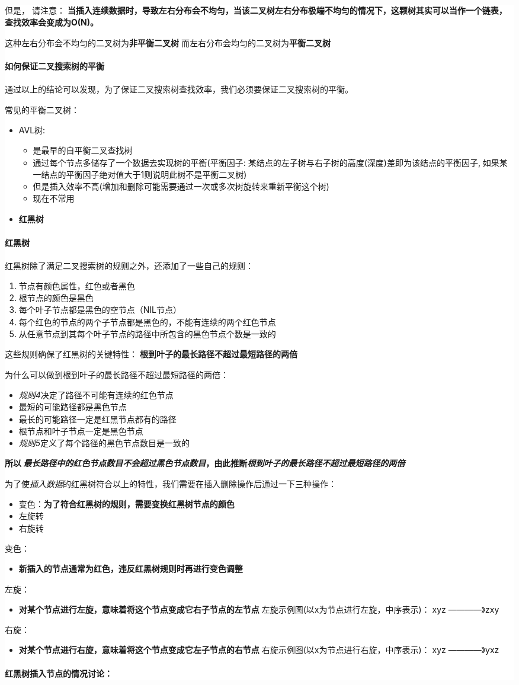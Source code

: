 但是， 请注意： **当插入连续数据时，导致左右分布会不均匀，当该二叉树左右分布极端不均匀的情况下，这颗树其实可以当作一个链表， 查找效率会变成为O(N)。**

这种左右分布会不均匀的二叉树为**非平衡二叉树** 而左右分布会均匀的二叉树为**平衡二叉树**

#### 如何保证二叉搜索树的平衡

通过以上的结论可以发现，为了保证二叉搜索树查找效率，我们必须要保证二叉搜索树的平衡。

常见的平衡二叉树：

* AVL树: 
    * 是最早的自平衡二叉查找树
    * 通过每个节点多储存了一个数据去实现树的平衡(平衡因子: 某结点的左子树与右子树的高度(深度)差即为该结点的平衡因子, 如果某一结点的平衡因子绝对值大于1则说明此树不是平衡二叉树)
    * 但是插入效率不高(增加和删除可能需要通过一次或多次树旋转来重新平衡这个树)
    * 现在不常用

* **红黑树**

#### 红黑树
红黑树除了满足二叉搜索树的规则之外，还添加了一些自己的规则：

1. 节点有颜色属性，红色或者黑色
2. 根节点的颜色是黑色
3. 每个叶子节点都是黑色的空节点（NIL节点）
4. 每个红色的节点的两个子节点都是黑色的，不能有连续的两个红色节点
5. 从任意节点到其每个叶子节点的路径中所包含的黑色节点个数是一致的

这些规则确保了红黑树的关键特性： **根到叶子的最长路径不超过最短路径的两倍**

为什么可以做到根到叶子的最长路径不超过最短路径的两倍：

* *规则4*决定了路径不可能有连续的红色节点
* 最短的可能路径都是黑色节点
* 最长的可能路径一定是红黑节点都有的路径
* 根节点和叶子节点一定是黑色节点
* *规则5*定义了每个路径的黑色节点数目是一致的

**所以 *最长路径中的红色节点数目不会超过黑色节点数目*，由此推断*根到叶子的最长路径不超过最短路径的两倍***

为了使*插入数据*的红黑树符合以上的特性，我们需要在插入删除操作后通过一下三种操作：
* 变色：**为了符合红黑树的规则，需要变换红黑树节点的颜色**
* 左旋转
* 右旋转

变色：
* **新插入的节点通常为红色，违反红黑树规则时再进行变色调整**

左旋：
* **对某个节点进行左旋，意味着将这个节点变成它右子节点的左节点**
左旋示例图(以x为节点进行左旋，中序表示)：
xyz ————》zxy

右旋：
* **对某个节点进行右旋，意味着将这个节点变成它左子节点的右节点**
右旋示例图(以x为节点进行右旋，中序表示)：
xyz ————》yxz

#### 红黑树插入节点的情况讨论：
